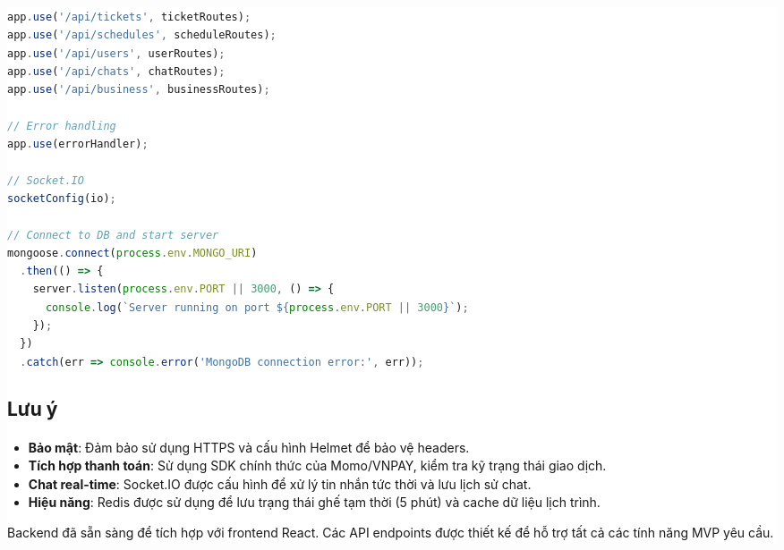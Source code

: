 ```javascript
app.use('/api/tickets', ticketRoutes);
app.use('/api/schedules', scheduleRoutes);
app.use('/api/users', userRoutes);
app.use('/api/chats', chatRoutes);
app.use('/api/business', businessRoutes);

// Error handling
app.use(errorHandler);

// Socket.IO
socketConfig(io);

// Connect to DB and start server
mongoose.connect(process.env.MONGO_URI)
  .then(() => {
    server.listen(process.env.PORT || 3000, () => {
      console.log(`Server running on port ${process.env.PORT || 3000}`);
    });
  })
  .catch(err => console.error('MongoDB connection error:', err));
```

## Lưu ý
- **Bảo mật**: Đảm bảo sử dụng HTTPS và cấu hình Helmet để bảo vệ headers.
- **Tích hợp thanh toán**: Sử dụng SDK chính thức của Momo/VNPAY, kiểm tra kỹ trạng thái giao dịch.
- **Chat real-time**: Socket.IO được cấu hình để xử lý tin nhắn tức thời và lưu lịch sử chat.
- **Hiệu năng**: Redis được sử dụng để lưu trạng thái ghế tạm thời (5 phút) và cache dữ liệu lịch trình.

Backend đã sẵn sàng để tích hợp với frontend React. Các API endpoints được thiết kế để hỗ trợ tất cả các tính năng MVP yêu cầu.